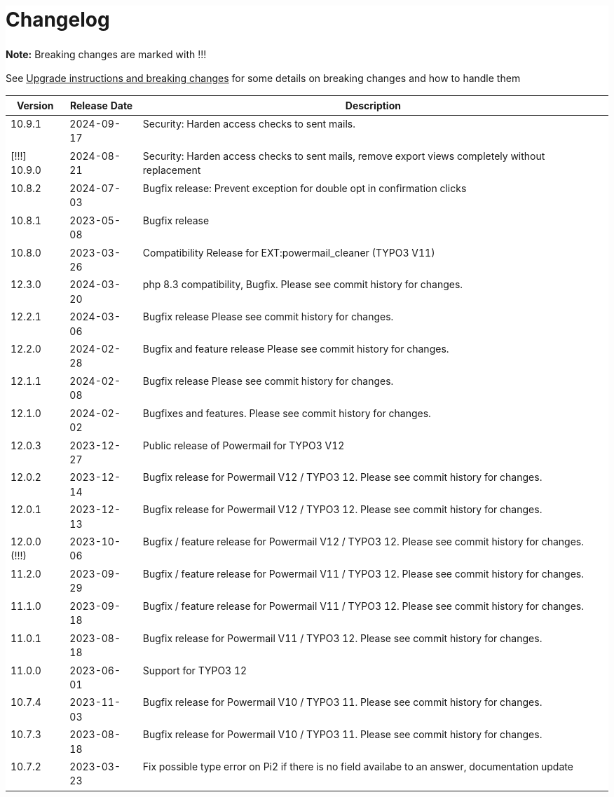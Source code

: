 # Changelog

**Note:** Breaking changes are marked with !!!

See [Upgrade instructions and breaking changes](/Documentation/Changelog/UpgradeInstructions.md) for some details on
breaking changes and how to handle them

| Version      | Release Date | Description                                                                                                                                                                                                           |
|--------------|--------------|-----------------------------------------------------------------------------------------------------------------------------------------------------------------------------------------------------------------------|
| 10.9.1       | 2024-09-17   | Security: Harden access checks to sent mails.                                                                                                                                                                         |
| [!!!] 10.9.0 | 2024-08-21   | Security: Harden access checks to sent mails, remove export views completely without replacement                                                                                                                      |
| 10.8.2       | 2024-07-03   | Bugfix release: Prevent exception for double opt in confirmation clicks                                                                                                                                               |
| 10.8.1       | 2023-05-08   | Bugfix release                                                                                                                                                                                                        |
| 10.8.0       | 2023-03-26   | Compatibility Release for EXT:powermail_cleaner (TYPO3 V11)                                                                                                                                                           |
| 12.3.0       | 2024-03-20   | php 8.3 compatibility, Bugfix. Please see commit history for changes.                                                                                                                                                 |
| 12.2.1       | 2024-03-06   | Bugfix release Please see commit history for changes.                                                                                                                                                                 |
| 12.2.0       | 2024-02-28   | Bugfix and feature release Please see commit history for changes.                                                                                                                                                     |
| 12.1.1       | 2024-02-08   | Bugfix release Please see commit history for changes.                                                                                                                                                                 |
| 12.1.0       | 2024-02-02   | Bugfixes and features. Please see commit history for changes.                                                                                                                                                         |
| 12.0.3       | 2023-12-27   | Public release of Powermail for TYPO3 V12                                                                                                                                                                             |
| 12.0.2       | 2023-12-14   | Bugfix release for Powermail V12 / TYPO3 12. Please see commit history for changes.                                                                                                                                   |
| 12.0.1       | 2023-12-13   | Bugfix release for Powermail V12 / TYPO3 12. Please see commit history for changes.                                                                                                                                   |
| 12.0.0 (!!!) | 2023-10-06   | Bugfix / feature release for Powermail V12 / TYPO3 12. Please see commit history for changes.                                                                                                                         |
| 11.2.0       | 2023-09-29   | Bugfix / feature release for Powermail V11 / TYPO3 12. Please see commit history for changes.                                                                                                                         |
| 11.1.0       | 2023-09-18   | Bugfix / feature release for Powermail V11 / TYPO3 12. Please see commit history for changes.                                                                                                                         |
| 11.0.1       | 2023-08-18   | Bugfix release for Powermail V11 / TYPO3 12. Please see commit history for changes.                                                                                                                                   |
| 11.0.0       | 2023-06-01   | Support for TYPO3 12                                                                                                                                                                                                  |
| 10.7.4       | 2023-11-03   | Bugfix release for Powermail V10 / TYPO3 11. Please see commit history for changes.                                                                                                                                   |
| 10.7.3       | 2023-08-18   | Bugfix release for Powermail V10 / TYPO3 11. Please see commit history for changes.                                                                                                                                   |
| 10.7.2       | 2023-03-23   | Fix possible type error on Pi2 if there is no field availabe to an answer, documentation update                                                                                                                       |
